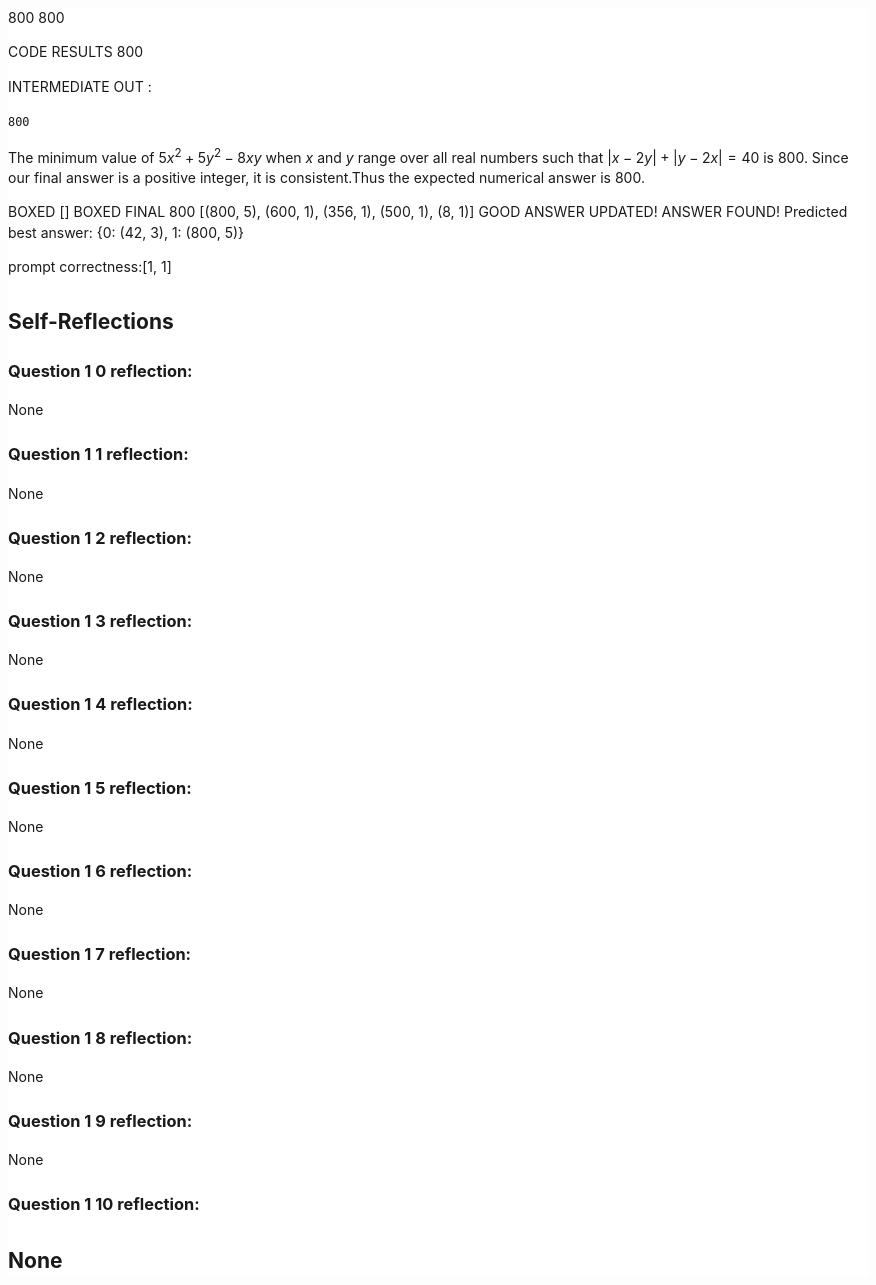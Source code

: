 800
800

CODE RESULTS 800

INTERMEDIATE OUT :
```output
800
```
The minimum value of $5x^2+5y^2-8xy$ when $x$ and $y$ range over all real numbers such that $|x-2y| + |y-2x| = 40$ is 800. Since our final answer is a positive integer, it is consistent.Thus the expected numerical answer is $800$.

BOXED []
BOXED FINAL 800
[(800, 5), (600, 1), (356, 1), (500, 1), (8, 1)]
GOOD ANSWER UPDATED!
ANSWER FOUND!
Predicted best answer: {0: (42, 3), 1: (800, 5)}

prompt correctness:[1, 1]

## Self-Reflections

### Question 1 0 reflection:
None
### Question 1 1 reflection:
None
### Question 1 2 reflection:
None
### Question 1 3 reflection:
None
### Question 1 4 reflection:
None
### Question 1 5 reflection:
None
### Question 1 6 reflection:
None
### Question 1 7 reflection:
None
### Question 1 8 reflection:
None
### Question 1 9 reflection:
None
### Question 1 10 reflection:
None
---
